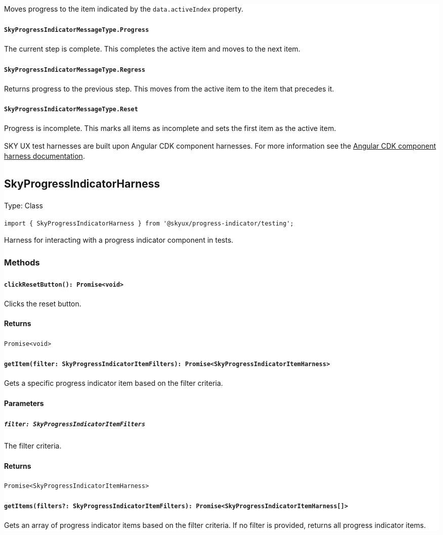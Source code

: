 Moves progress to the item indicated by the `data.activeIndex` property.

#### `SkyProgressIndicatorMessageType.Progress`

The current step is complete. This completes the active item and moves to the next item.

#### `SkyProgressIndicatorMessageType.Regress`

Returns progress to the previous step. This moves from the active item to the item that precedes it.

#### `SkyProgressIndicatorMessageType.Reset`

Progress is incomplete. This marks all items as incomplete and sets the first item as the active item.

SKY UX test harnesses are built upon Angular CDK component harnesses. For more information see the [Angular CDK component harness documentation](https://material.angular.io/cdk/test-harnesses/overview).

 SkyProgressIndicatorHarness
----------------------------

Type: Class

`import { SkyProgressIndicatorHarness } from '@skyux/progress-indicator/testing';`

Harness for interacting with a progress indicator component in tests.

### Methods

#### `clickResetButton(): Promise<void>`

Clicks the reset button.

#### Returns

`Promise<void>`

#### `getItem(filter: SkyProgressIndicatorItemFilters): Promise<SkyProgressIndicatorItemHarness>`

Gets a specific progress indicator item based on the filter criteria.

#### Parameters

##### `filter: SkyProgressIndicatorItemFilters`

The filter criteria.

#### Returns

`Promise<SkyProgressIndicatorItemHarness>`

#### `getItems(filters?: SkyProgressIndicatorItemFilters): Promise<SkyProgressIndicatorItemHarness[]>`

Gets an array of progress indicator items based on the filter criteria. If no filter is provided, returns all progress indicator items.
